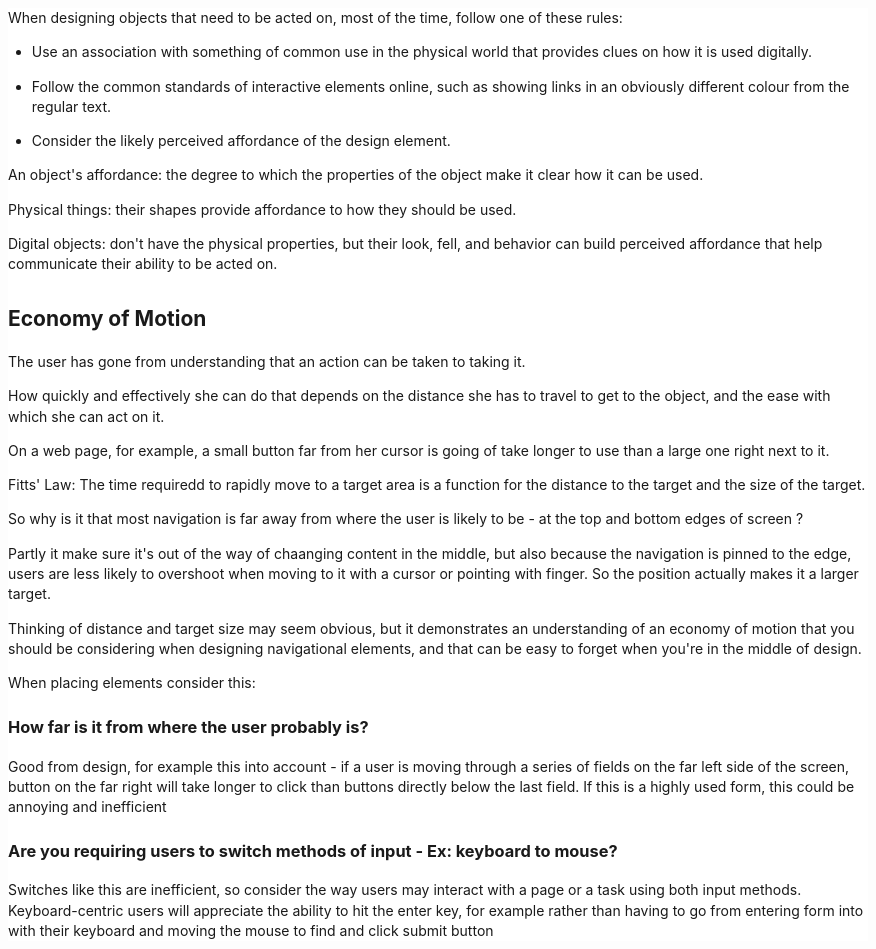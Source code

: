 When designing objects that need to be acted on, most of the time, follow one of these rules:

- Use an association with something of common use in the physical world that provides clues on how it is used digitally.
- Follow the common standards of interactive elements online, such as showing links in an obviously different colour from the regular text.

- Consider the likely perceived affordance of the design element.

An object's affordance: the degree to which the properties of the object make it clear how it can be used.

Physical things: their shapes provide affordance to how they should be used.

Digital objects: don't have the physical properties, but their look, fell, and behavior can build perceived affordance that help communicate their ability to be acted on.

## Economy of Motion

The user has gone from understanding that an action can be taken to taking it.

How quickly and effectively she can do that depends on the distance she has to travel to get to the object, and the ease with which she can act on it.

On a web page, for example, a small button far from her cursor is going of take longer to use than a large one right next to it.

Fitts' Law:
The time requiredd to rapidly move to a target area is a function for the distance to the target and the size of the target.

So why is it that most navigation is far away from where the user is likely to be - at the top and bottom edges of screen ?

Partly it make sure it's out of the way of chaanging content in the middle, but also because the navigation is pinned to the edge, users are less likely to overshoot when moving to it with a cursor or pointing with finger. So the position actually makes it a larger target.

Thinking of distance and target size may seem obvious, but it demonstrates an understanding of an economy of motion that you should be considering when designing navigational elements, and that can be easy to forget when you're in the middle of design.

When placing elements consider this:

### How far is it from where the user probably is?
Good from design, for example this into account - if a user is moving through a series of fields on the far left side of the screen, button on the far right will take longer to click than buttons directly below the last field. If this is a highly used form, this could be annoying and inefficient

### Are you requiring users to switch methods of input - Ex: keyboard to mouse?
Switches like this are inefficient, so consider the way users may interact with a page or a task using both input methods. Keyboard-centric users will appreciate the ability to hit the enter key, for example rather than having to go from entering form into with their keyboard and moving the mouse to find and click submit button
